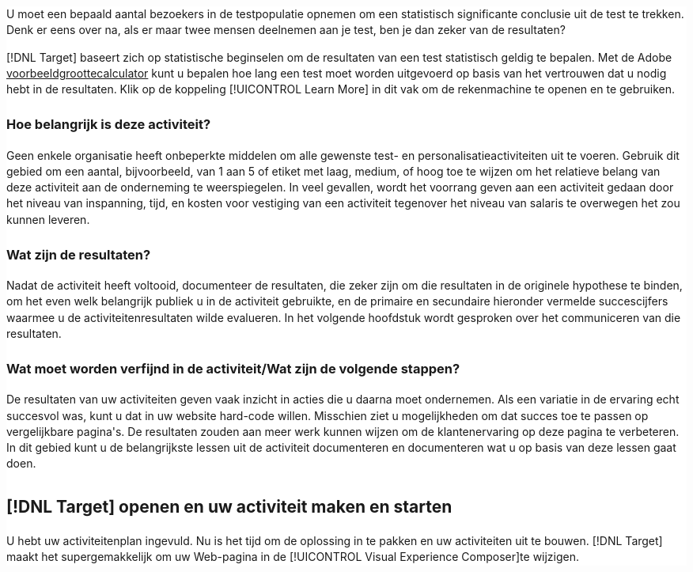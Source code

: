 U moet een bepaald aantal bezoekers in de testpopulatie opnemen om een statistisch significante conclusie uit de test te trekken. Denk er eens over na, als er maar twee mensen deelnemen aan je test, ben je dan zeker van de resultaten?

[!DNL Target] baseert zich op statistische beginselen om de resultaten van een test statistisch geldig te bepalen. Met de Adobe [voorbeeldgroottecalculator](https://experienceleague.adobe.com/tools/calculator/testcalculator.html) kunt u bepalen hoe lang een test moet worden uitgevoerd op basis van het vertrouwen dat u nodig hebt in de resultaten. Klik op de koppeling [!UICONTROL Learn More] in dit vak om de rekenmachine te openen en te gebruiken.

### Hoe belangrijk is deze activiteit?

Geen enkele organisatie heeft onbeperkte middelen om alle gewenste test- en personalisatieactiviteiten uit te voeren. Gebruik dit gebied om een aantal, bijvoorbeeld, van 1 aan 5 of etiket met laag, medium, of hoog toe te wijzen om het relatieve belang van deze activiteit aan de onderneming te weerspiegelen. In veel gevallen, wordt het voorrang geven aan een activiteit gedaan door het niveau van inspanning, tijd, en kosten voor vestiging van een activiteit tegenover het niveau van salaris te overwegen het zou kunnen leveren.

### Wat zijn de resultaten?

Nadat de activiteit heeft voltooid, documenteer de resultaten, die zeker zijn om die resultaten in de originele hypothese te binden, om het even welk belangrijk publiek u in de activiteit gebruikte, en de primaire en secundaire hieronder vermelde succescijfers waarmee u de activiteitenresultaten wilde evalueren. In het volgende hoofdstuk wordt gesproken over het communiceren van die resultaten.

### Wat moet worden verfijnd in de activiteit/Wat zijn de volgende stappen?

De resultaten van uw activiteiten geven vaak inzicht in acties die u daarna moet ondernemen. Als een variatie in de ervaring echt succesvol was, kunt u dat in uw website hard-code willen. Misschien ziet u mogelijkheden om dat succes toe te passen op vergelijkbare pagina&#39;s. De resultaten zouden aan meer werk kunnen wijzen om de klantenervaring op deze pagina te verbeteren. In dit gebied kunt u de belangrijkste lessen uit de activiteit documenteren en documenteren wat u op basis van deze lessen gaat doen.

## [!DNL Target] openen en uw activiteit maken en starten

U hebt uw activiteitenplan ingevuld. Nu is het tijd om de oplossing in te pakken en uw activiteiten uit te bouwen. [!DNL Target] maakt het supergemakkelijk om uw Web-pagina in de  [!UICONTROL Visual Experience Composer]te wijzigen.
